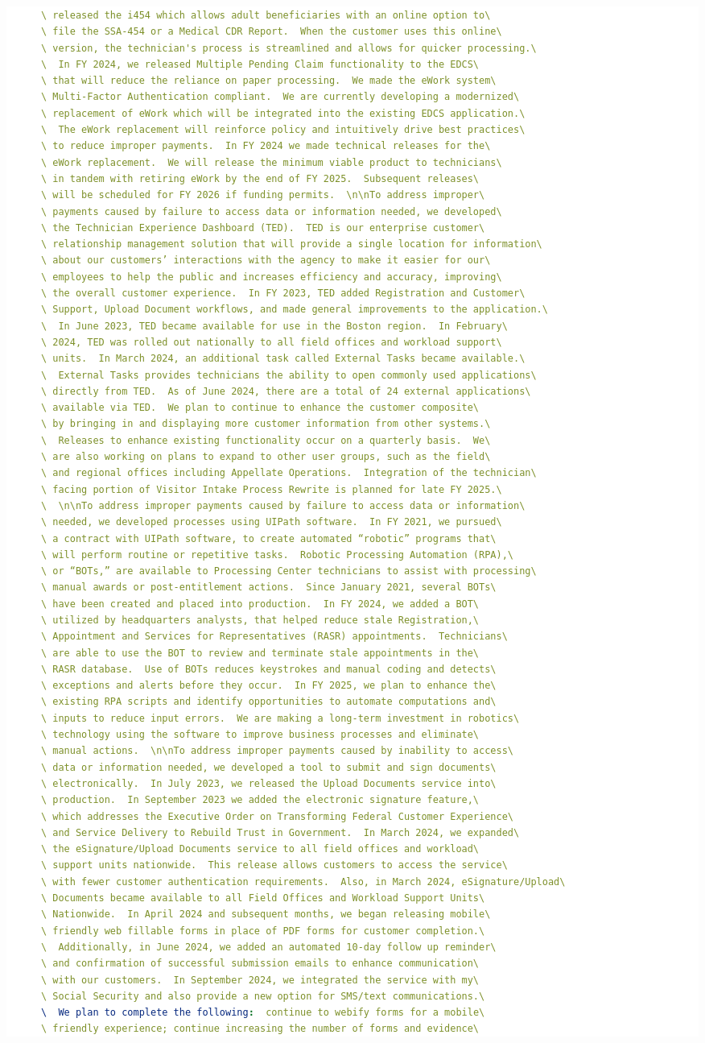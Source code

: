 ```yaml
      \ released the i454 which allows adult beneficiaries with an online option to\
      \ file the SSA-454 or a Medical CDR Report.  When the customer uses this online\
      \ version, the technician's process is streamlined and allows for quicker processing.\
      \  In FY 2024, we released Multiple Pending Claim functionality to the EDCS\
      \ that will reduce the reliance on paper processing.  We made the eWork system\
      \ Multi-Factor Authentication compliant.  We are currently developing a modernized\
      \ replacement of eWork which will be integrated into the existing EDCS application.\
      \  The eWork replacement will reinforce policy and intuitively drive best practices\
      \ to reduce improper payments.  In FY 2024 we made technical releases for the\
      \ eWork replacement.  We will release the minimum viable product to technicians\
      \ in tandem with retiring eWork by the end of FY 2025.  Subsequent releases\
      \ will be scheduled for FY 2026 if funding permits.  \n\nTo address improper\
      \ payments caused by failure to access data or information needed, we developed\
      \ the Technician Experience Dashboard (TED).  TED is our enterprise customer\
      \ relationship management solution that will provide a single location for information\
      \ about our customers’ interactions with the agency to make it easier for our\
      \ employees to help the public and increases efficiency and accuracy, improving\
      \ the overall customer experience.  In FY 2023, TED added Registration and Customer\
      \ Support, Upload Document workflows, and made general improvements to the application.\
      \  In June 2023, TED became available for use in the Boston region.  In February\
      \ 2024, TED was rolled out nationally to all field offices and workload support\
      \ units.  In March 2024, an additional task called External Tasks became available.\
      \  External Tasks provides technicians the ability to open commonly used applications\
      \ directly from TED.  As of June 2024, there are a total of 24 external applications\
      \ available via TED.  We plan to continue to enhance the customer composite\
      \ by bringing in and displaying more customer information from other systems.\
      \  Releases to enhance existing functionality occur on a quarterly basis.  We\
      \ are also working on plans to expand to other user groups, such as the field\
      \ and regional offices including Appellate Operations.  Integration of the technician\
      \ facing portion of Visitor Intake Process Rewrite is planned for late FY 2025.\
      \  \n\nTo address improper payments caused by failure to access data or information\
      \ needed, we developed processes using UIPath software.  In FY 2021, we pursued\
      \ a contract with UIPath software, to create automated “robotic” programs that\
      \ will perform routine or repetitive tasks.  Robotic Processing Automation (RPA),\
      \ or “BOTs,” are available to Processing Center technicians to assist with processing\
      \ manual awards or post-entitlement actions.  Since January 2021, several BOTs\
      \ have been created and placed into production.  In FY 2024, we added a BOT\
      \ utilized by headquarters analysts, that helped reduce stale Registration,\
      \ Appointment and Services for Representatives (RASR) appointments.  Technicians\
      \ are able to use the BOT to review and terminate stale appointments in the\
      \ RASR database.  Use of BOTs reduces keystrokes and manual coding and detects\
      \ exceptions and alerts before they occur.  In FY 2025, we plan to enhance the\
      \ existing RPA scripts and identify opportunities to automate computations and\
      \ inputs to reduce input errors.  We are making a long-term investment in robotics\
      \ technology using the software to improve business processes and eliminate\
      \ manual actions.  \n\nTo address improper payments caused by inability to access\
      \ data or information needed, we developed a tool to submit and sign documents\
      \ electronically.  In July 2023, we released the Upload Documents service into\
      \ production.  In September 2023 we added the electronic signature feature,\
      \ which addresses the Executive Order on Transforming Federal Customer Experience\
      \ and Service Delivery to Rebuild Trust in Government.  In March 2024, we expanded\
      \ the eSignature/Upload Documents service to all field offices and workload\
      \ support units nationwide.  This release allows customers to access the service\
      \ with fewer customer authentication requirements.  Also, in March 2024, eSignature/Upload\
      \ Documents became available to all Field Offices and Workload Support Units\
      \ Nationwide.  In April 2024 and subsequent months, we began releasing mobile\
      \ friendly web fillable forms in place of PDF forms for customer completion.\
      \  Additionally, in June 2024, we added an automated 10-day follow up reminder\
      \ and confirmation of successful submission emails to enhance communication\
      \ with our customers.  In September 2024, we integrated the service with my\
      \ Social Security and also provide a new option for SMS/text communications.\
      \  We plan to complete the following:  continue to webify forms for a mobile\
      \ friendly experience; continue increasing the number of forms and evidence\
```